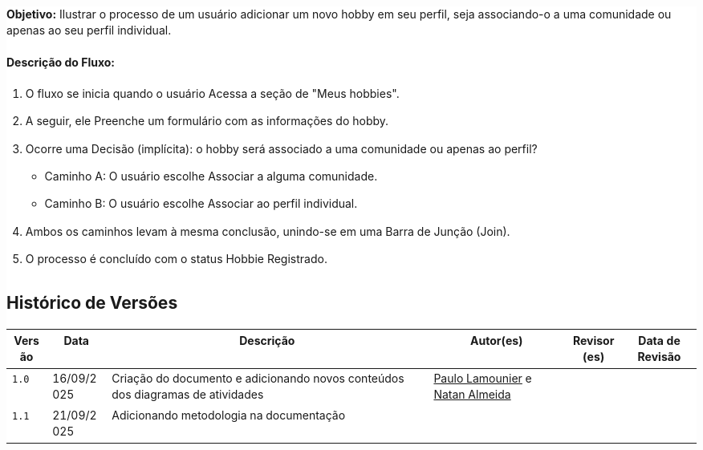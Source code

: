 **Objetivo:** Ilustrar o processo de um usuário adicionar um novo hobby em seu perfil, seja associando-o a uma comunidade ou apenas ao seu perfil individual.

#### Descrição do Fluxo:

1. O fluxo se inicia quando o usuário Acessa a seção de "Meus hobbies".

2. A seguir, ele Preenche um formulário com as informações do hobby.

3. Ocorre uma Decisão (implícita): o hobby será associado a uma comunidade ou apenas ao perfil?

    - Caminho A: O usuário escolhe Associar a alguma comunidade.

    - Caminho B: O usuário escolhe Associar ao perfil individual.

4. Ambos os caminhos levam à mesma conclusão, unindo-se em uma Barra de Junção (Join).

5. O processo é concluído com o status Hobbie Registrado.

## Histórico de Versões

| Versão | Data       | Descrição                       | Autor(es)               | Revisor(es)          | Data de Revisão |
|--------|------------|---------------------------------|------------------------|----------------------|-----------------|
| `1.0`  | 16/09/2025 | Criação do documento e adicionando novos conteúdos dos diagramas de atividades           | [Paulo Lamounier](https://github.com/Nanashii76) e [Natan Almeida](https://github.com/natanalmeida03)   |     |      |
| `1.1`| 21/09/2025 | Adicionando metodologia na documentação |   |   |